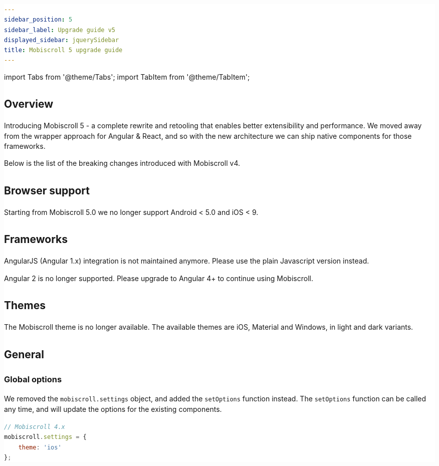 ```yaml
---
sidebar_position: 5
sidebar_label: Upgrade guide v5
displayed_sidebar: jquerySidebar
title: Mobiscroll 5 upgrade guide
---
```


import Tabs from '@theme/Tabs';
import TabItem from '@theme/TabItem';

## Overview

Introducing Mobiscroll 5 - a complete rewrite and retooling that enables better extensibility and performance. We moved away from the wrapper approach for Angular & React, and so with the new architecture we can ship native components for those frameworks.

Below is the list of the breaking changes introduced with Mobiscroll v4.

## Browser support

Starting from Mobiscroll 5.0 we no longer support Android < 5.0 and iOS < 9.

## Frameworks

AngularJS (Angular 1.x) integration is not maintained anymore. Please use the plain Javascript version instead.

Angular 2 is no longer supported. Please upgrade to Angular 4+ to continue using Mobiscroll.

## Themes

The Mobiscroll theme is no longer available. The available themes are iOS, Material and Windows, in light and dark variants.

## General

### Global options

We removed the `mobiscroll.settings` object, and added the `setOptions` function instead. The `setOptions` function can be called any time, and will update the options for the existing components.

<Tabs>
  <TabItem value="old" label="Old code" default>

```jsx
// Mobiscroll 4.x
mobiscroll.settings = {
    theme: 'ios'
};
```
  </TabItem>
  <TabItem value="new" label="New code">
